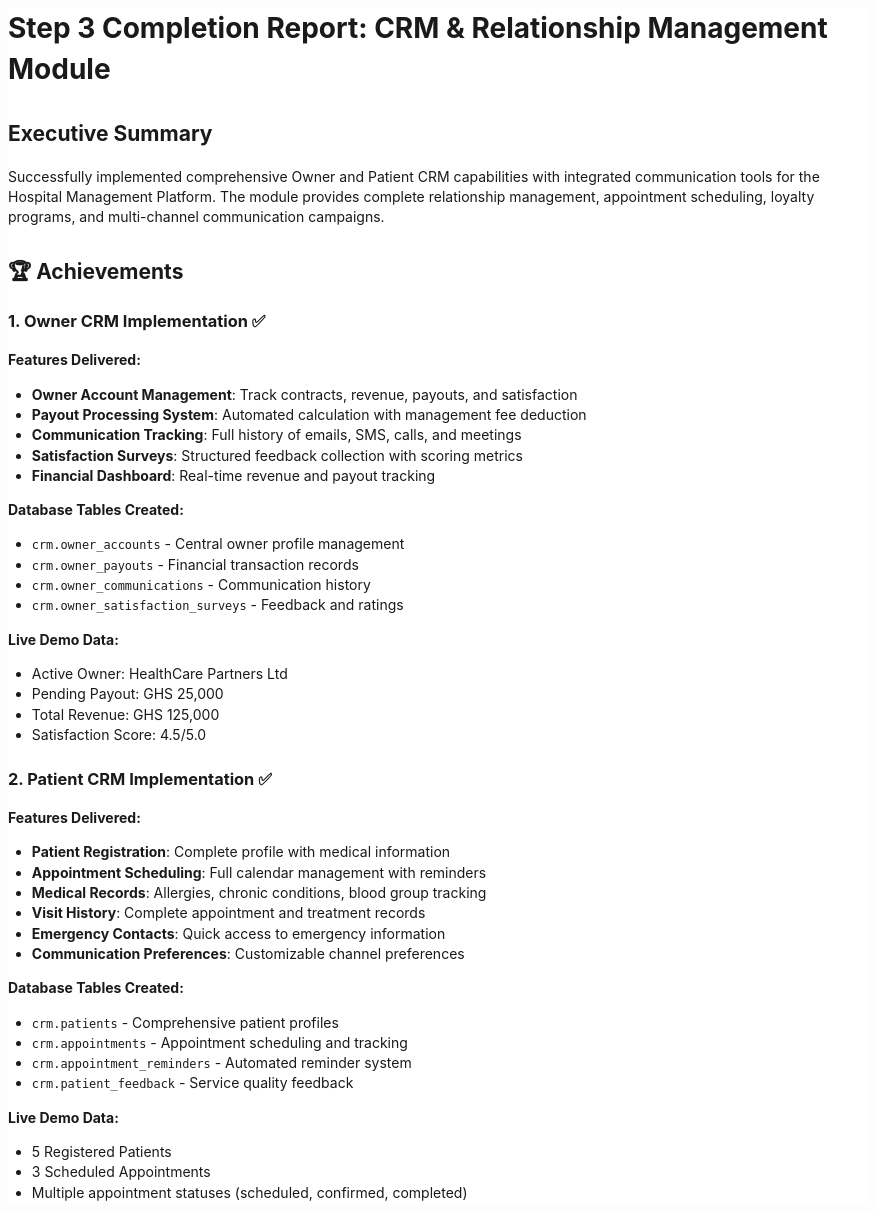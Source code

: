 # Step 3 Completion Report: CRM & Relationship Management Module

## Executive Summary
Successfully implemented comprehensive Owner and Patient CRM capabilities with integrated communication tools for the Hospital Management Platform. The module provides complete relationship management, appointment scheduling, loyalty programs, and multi-channel communication campaigns.

## 🏆 Achievements

### 1. Owner CRM Implementation ✅
**Features Delivered:**
- **Owner Account Management**: Track contracts, revenue, payouts, and satisfaction
- **Payout Processing System**: Automated calculation with management fee deduction
- **Communication Tracking**: Full history of emails, SMS, calls, and meetings
- **Satisfaction Surveys**: Structured feedback collection with scoring metrics
- **Financial Dashboard**: Real-time revenue and payout tracking

**Database Tables Created:**
- `crm.owner_accounts` - Central owner profile management
- `crm.owner_payouts` - Financial transaction records
- `crm.owner_communications` - Communication history
- `crm.owner_satisfaction_surveys` - Feedback and ratings

**Live Demo Data:**
- Active Owner: HealthCare Partners Ltd
- Pending Payout: GHS 25,000
- Total Revenue: GHS 125,000
- Satisfaction Score: 4.5/5.0

### 2. Patient CRM Implementation ✅
**Features Delivered:**
- **Patient Registration**: Complete profile with medical information
- **Appointment Scheduling**: Full calendar management with reminders
- **Medical Records**: Allergies, chronic conditions, blood group tracking
- **Visit History**: Complete appointment and treatment records
- **Emergency Contacts**: Quick access to emergency information
- **Communication Preferences**: Customizable channel preferences

**Database Tables Created:**
- `crm.patients` - Comprehensive patient profiles
- `crm.appointments` - Appointment scheduling and tracking
- `crm.appointment_reminders` - Automated reminder system
- `crm.patient_feedback` - Service quality feedback

**Live Demo Data:**
- 5 Registered Patients
- 3 Scheduled Appointments
- Multiple appointment statuses (scheduled, confirmed, completed)
